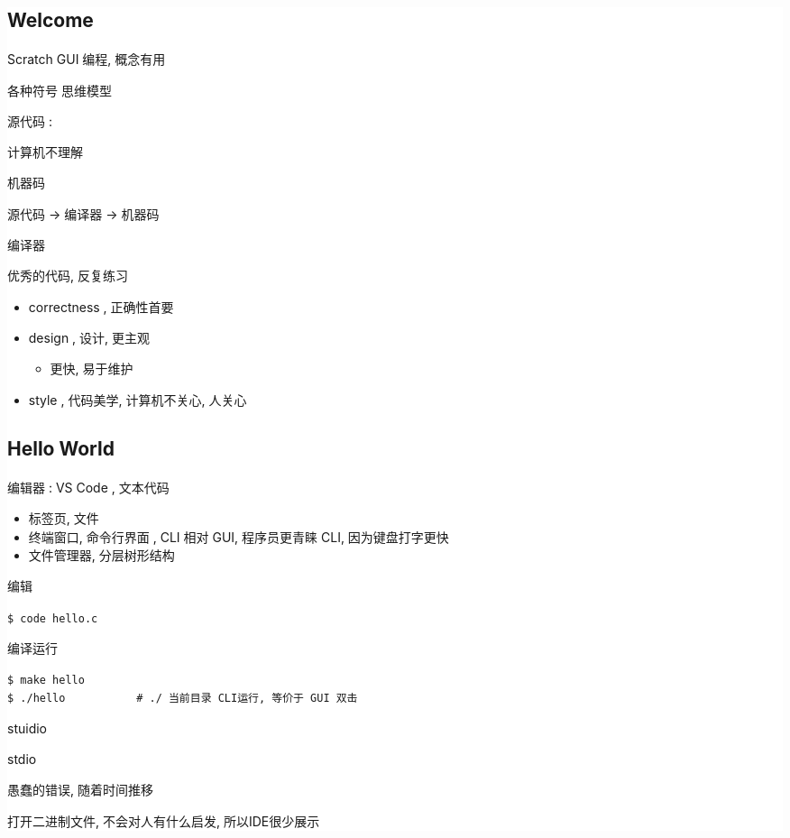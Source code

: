 ## Welcome

Scratch GUI 编程, 概念有用



各种符号 思维模型

源代码 : 

计算机不理解

机器码

源代码 -> 编译器 -> 机器码

编译器

优秀的代码, 反复练习

- correctness , 正确性首要

- design , 设计, 更主观
  - 更快, 易于维护
- style , 代码美学, 计算机不关心, 人关心



## Hello World

编辑器 : VS Code , 文本代码

- 标签页, 文件
- 终端窗口, 命令行界面 , CLI 相对 GUI, 程序员更青睐 CLI, 因为键盘打字更快
- 文件管理器, 分层树形结构



编辑

```shell
$ code hello.c
```

编译运行

```shell
$ make hello
$ ./hello			# ./ 当前目录 CLI运行, 等价于 GUI 双击
```



stuidio

stdio

愚蠢的错误, 随着时间推移



打开二进制文件, 不会对人有什么启发, 所以IDE很少展示


